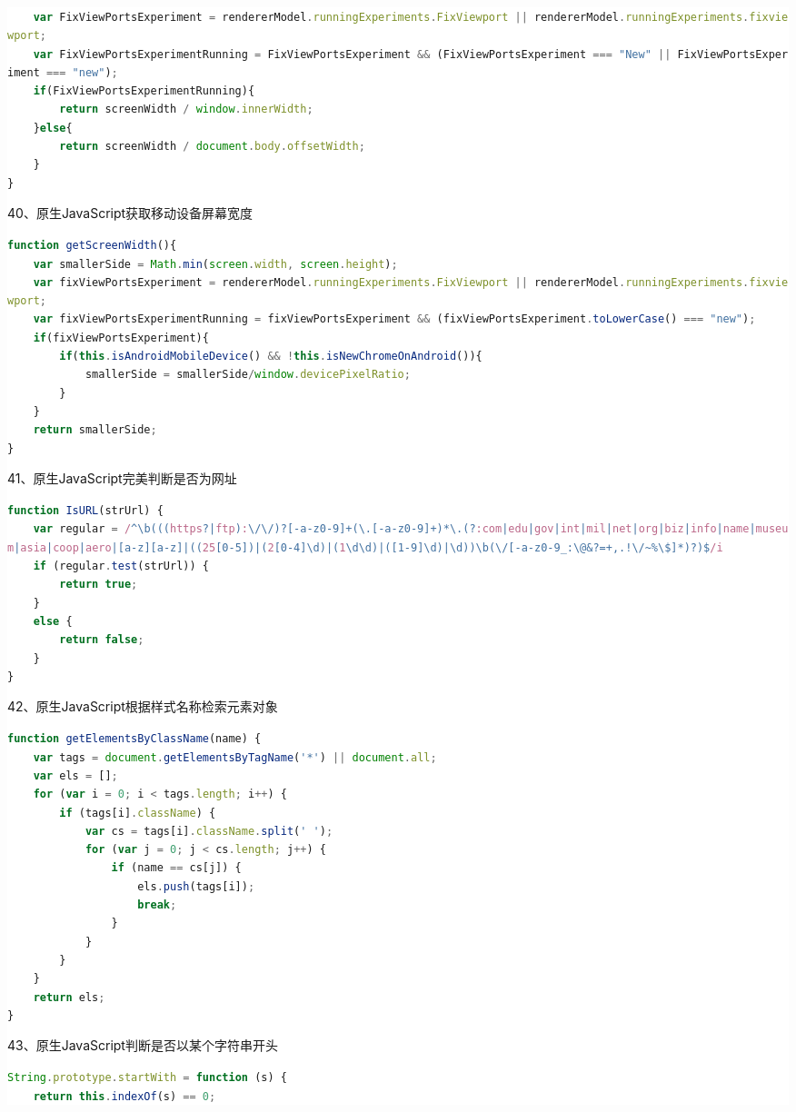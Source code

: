 ```javascript
    var FixViewPortsExperiment = rendererModel.runningExperiments.FixViewport || rendererModel.runningExperiments.fixviewport;
    var FixViewPortsExperimentRunning = FixViewPortsExperiment && (FixViewPortsExperiment === "New" || FixViewPortsExperiment === "new");
    if(FixViewPortsExperimentRunning){
        return screenWidth / window.innerWidth;
    }else{
        return screenWidth / document.body.offsetWidth;
    }
}
```
40、原生JavaScript获取移动设备屏幕宽度
```javascript
function getScreenWidth(){
    var smallerSide = Math.min(screen.width, screen.height);
    var fixViewPortsExperiment = rendererModel.runningExperiments.FixViewport || rendererModel.runningExperiments.fixviewport;
    var fixViewPortsExperimentRunning = fixViewPortsExperiment && (fixViewPortsExperiment.toLowerCase() === "new");
    if(fixViewPortsExperiment){
        if(this.isAndroidMobileDevice() && !this.isNewChromeOnAndroid()){
            smallerSide = smallerSide/window.devicePixelRatio;
        }
    }
    return smallerSide;
}
```
41、原生JavaScript完美判断是否为网址
```javascript
function IsURL(strUrl) {
    var regular = /^\b(((https?|ftp):\/\/)?[-a-z0-9]+(\.[-a-z0-9]+)*\.(?:com|edu|gov|int|mil|net|org|biz|info|name|museum|asia|coop|aero|[a-z][a-z]|((25[0-5])|(2[0-4]\d)|(1\d\d)|([1-9]\d)|\d))\b(\/[-a-z0-9_:\@&?=+,.!\/~%\$]*)?)$/i
    if (regular.test(strUrl)) {
        return true;
    }
    else {
        return false;
    }
}
```
42、原生JavaScript根据样式名称检索元素对象
```javascript
function getElementsByClassName(name) {
    var tags = document.getElementsByTagName('*') || document.all;
    var els = [];
    for (var i = 0; i < tags.length; i++) {
        if (tags[i].className) {
            var cs = tags[i].className.split(' ');
            for (var j = 0; j < cs.length; j++) {
                if (name == cs[j]) {
                    els.push(tags[i]);
                    break;
                }
            }
        }
    }
    return els;
}
```
43、原生JavaScript判断是否以某个字符串开头
```javascript
String.prototype.startWith = function (s) {
    return this.indexOf(s) == 0;
```